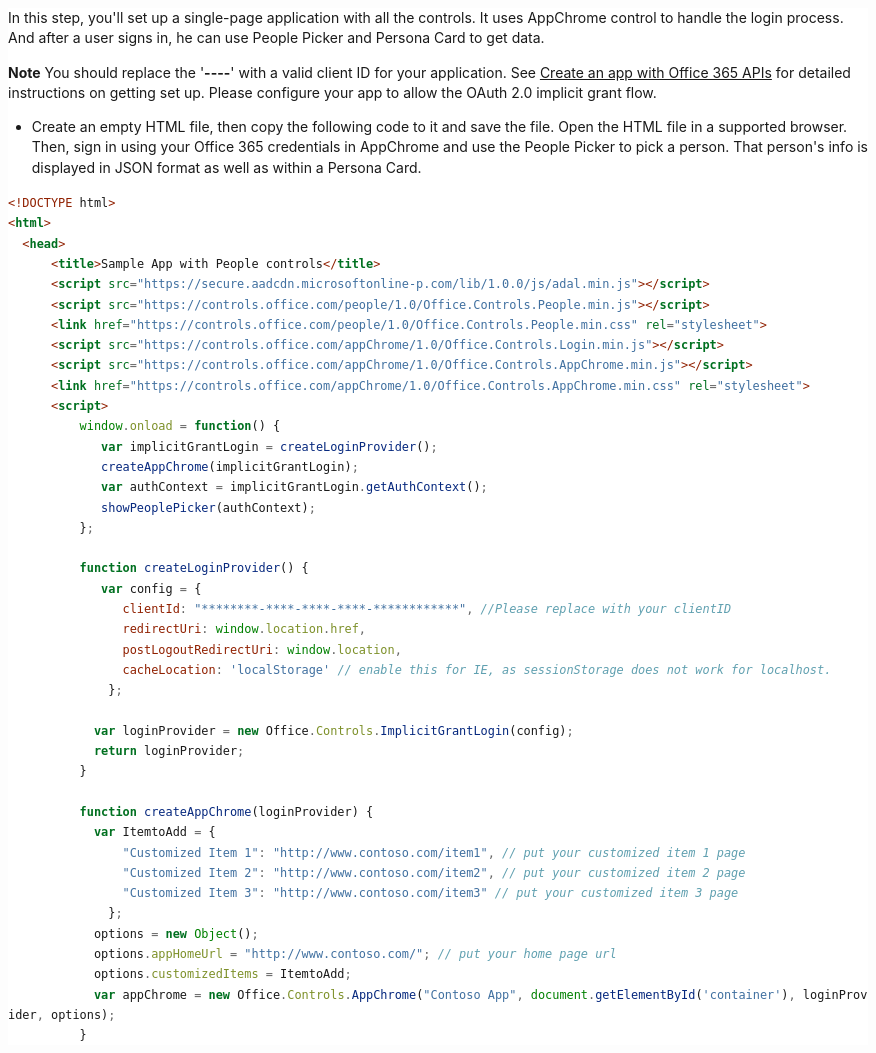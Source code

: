 In this step, you'll set up a single-page application with all the controls. It uses AppChrome control to handle the login process. And after a user signs in, he can use People Picker and Persona Card to get data.

**Note** You should replace the '********-****-****-****-************' with a valid client ID for your application. See [Create an app with Office 365 APIs](https://msdn.microsoft.com/office/office365/howto/getting-started-Office-365-APIs?o365apifilter=javascript) for detailed instructions on getting set up. Please configure your app to allow the OAuth 2.0 implicit grant flow.

* Create an empty HTML file, then copy the following code to it and save the file. Open the HTML file in a supported browser. Then, sign in using your Office 365 credentials in AppChrome and use the People Picker to pick a person. That person's info is displayed in JSON format as well as within a Persona Card. 
```html
<!DOCTYPE html>
<html>
  <head>
      <title>Sample App with People controls</title>
      <script src="https://secure.aadcdn.microsoftonline-p.com/lib/1.0.0/js/adal.min.js"></script>
      <script src="https://controls.office.com/people/1.0/Office.Controls.People.min.js"></script>
      <link href="https://controls.office.com/people/1.0/Office.Controls.People.min.css" rel="stylesheet">
      <script src="https://controls.office.com/appChrome/1.0/Office.Controls.Login.min.js"></script>
      <script src="https://controls.office.com/appChrome/1.0/Office.Controls.AppChrome.min.js"></script>
      <link href="https://controls.office.com/appChrome/1.0/Office.Controls.AppChrome.min.css" rel="stylesheet">
      <script>
          window.onload = function() {
             var implicitGrantLogin = createLoginProvider();
             createAppChrome(implicitGrantLogin);
             var authContext = implicitGrantLogin.getAuthContext();
             showPeoplePicker(authContext);
          };

          function createLoginProvider() {
             var config = {
                clientId: "********-****-****-****-************", //Please replace with your clientID
                redirectUri: window.location.href,
                postLogoutRedirectUri: window.location,
                cacheLocation: 'localStorage' // enable this for IE, as sessionStorage does not work for localhost.
              };
              
            var loginProvider = new Office.Controls.ImplicitGrantLogin(config);
            return loginProvider;
          }

          function createAppChrome(loginProvider) {
            var ItemtoAdd = {
                "Customized Item 1": "http://www.contoso.com/item1", // put your customized item 1 page
                "Customized Item 2": "http://www.contoso.com/item2", // put your customized item 2 page
                "Customized Item 3": "http://www.contoso.com/item3" // put your customized item 3 page
              };
            options = new Object();
            options.appHomeUrl = "http://www.contoso.com/"; // put your home page url 
            options.customizedItems = ItemtoAdd;
            var appChrome = new Office.Controls.AppChrome("Contoso App", document.getElementById('container'), loginProvider, options);
          }
```